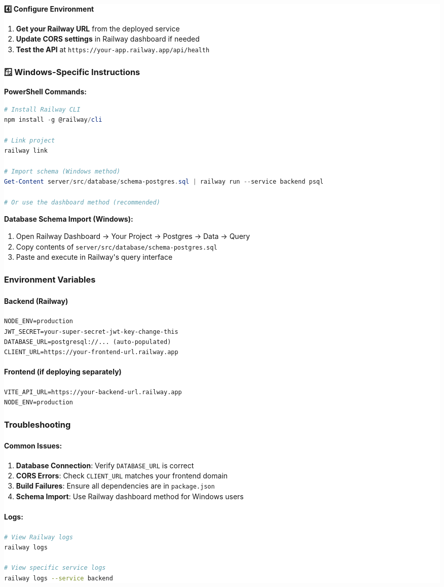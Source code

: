 #### 4️⃣ Configure Environment
1. **Get your Railway URL** from the deployed service
2. **Update CORS settings** in Railway dashboard if needed
3. **Test the API** at `https://your-app.railway.app/api/health`

### 🪟 Windows-Specific Instructions

**PowerShell Commands:**
```powershell
# Install Railway CLI
npm install -g @railway/cli

# Link project
railway link

# Import schema (Windows method)
Get-Content server/src/database/schema-postgres.sql | railway run --service backend psql

# Or use the dashboard method (recommended)
```

**Database Schema Import (Windows):**
1. Open Railway Dashboard → Your Project → Postgres → Data → Query
2. Copy contents of `server/src/database/schema-postgres.sql`
3. Paste and execute in Railway's query interface

### Environment Variables

#### Backend (Railway)
```env
NODE_ENV=production
JWT_SECRET=your-super-secret-jwt-key-change-this
DATABASE_URL=postgresql://... (auto-populated)
CLIENT_URL=https://your-frontend-url.railway.app
```

#### Frontend (if deploying separately)
```env
VITE_API_URL=https://your-backend-url.railway.app
NODE_ENV=production
```

### Troubleshooting

#### Common Issues:
1. **Database Connection**: Verify `DATABASE_URL` is correct
2. **CORS Errors**: Check `CLIENT_URL` matches your frontend domain
3. **Build Failures**: Ensure all dependencies are in `package.json`
4. **Schema Import**: Use Railway dashboard method for Windows users

#### Logs:
```bash
# View Railway logs
railway logs

# View specific service logs
railway logs --service backend
```
